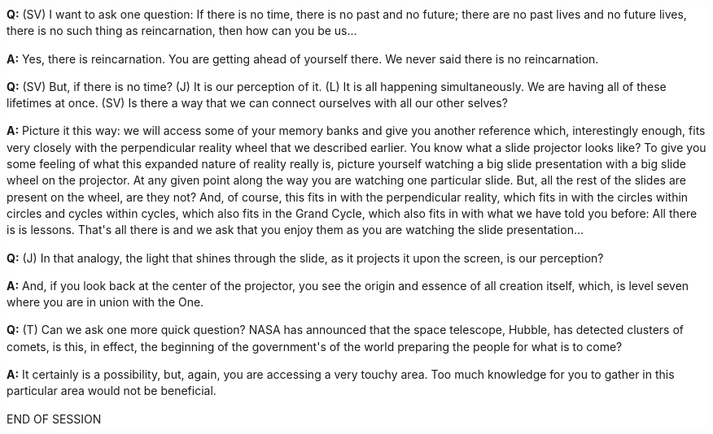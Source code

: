 **Q:** (SV) I want to ask one question: If there is no time, there is no past and no future; there are no past lives and no future lives, there is no such thing as reincarnation, then how can you be us...

**A:** Yes, there is reincarnation. You are getting ahead of yourself there. We never said there is no reincarnation.

**Q:** (SV) But, if there is no time? (J) It is our perception of it. (L) It is all happening simultaneously. We are having all of these lifetimes at once. (SV) Is there a way that we can connect ourselves with all our other selves?

**A:** Picture it this way: we will access some of your memory banks and give you another reference which, interestingly enough, fits very closely with the perpendicular reality wheel that we described earlier. You know what a slide projector looks like? To give you some feeling of what this expanded nature of reality really is, picture yourself watching a big slide presentation with a big slide wheel on the projector. At any given point along the way you are watching one particular slide. But, all the rest of the slides are present on the wheel, are they not? And, of course, this fits in with the perpendicular reality, which fits in with the circles within circles and cycles within cycles, which also fits in the Grand Cycle, which also fits in with what we have told you before: All there is is lessons. That's all there is and we ask that you enjoy them as you are watching the slide presentation...

**Q:** (J) In that analogy, the light that shines through the slide, as it projects it upon the screen, is our perception?

**A:** And, if you look back at the center of the projector, you see the origin and essence of all creation itself, which, is level seven where you are in union with the One.

**Q:** (T) Can we ask one more quick question? NASA has announced that the space telescope, Hubble, has detected clusters of comets, is this, in effect, the beginning of the government's of the world preparing the people for what is to come?

**A:** It certainly is a possibility, but, again, you are accessing a very touchy area. Too much knowledge for you to gather in this particular area would not be beneficial.

END OF SESSION

